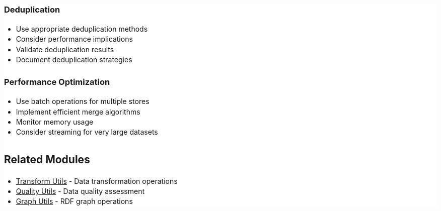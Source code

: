 ### Deduplication
- Use appropriate deduplication methods
- Consider performance implications
- Validate deduplication results
- Document deduplication strategies

### Performance Optimization
- Use batch operations for multiple stores
- Implement efficient merge algorithms
- Monitor memory usage
- Consider streaming for very large datasets

## Related Modules

- [Transform Utils](./transform-utils.md) - Data transformation operations
- [Quality Utils](./quality-utils.md) - Data quality assessment
- [Graph Utils](./graph-utils.md) - RDF graph operations
